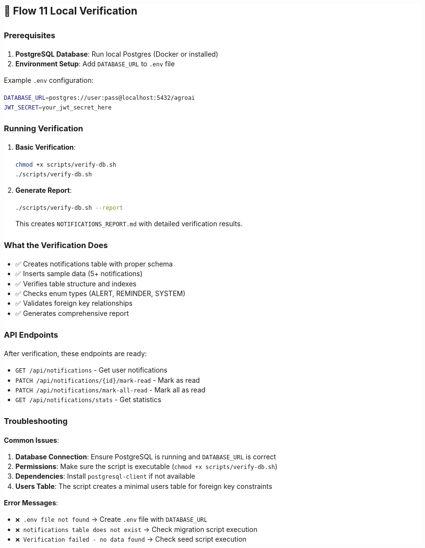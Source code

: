 ## 🔔 Flow 11 Local Verification

### Prerequisites

1. **PostgreSQL Database**: Run local Postgres (Docker or installed)
2. **Environment Setup**: Add `DATABASE_URL` to `.env` file

Example `.env` configuration:
```bash
DATABASE_URL=postgres://user:pass@localhost:5432/agroai
JWT_SECRET=your_jwt_secret_here
```

### Running Verification

1. **Basic Verification**:
   ```bash
   chmod +x scripts/verify-db.sh
   ./scripts/verify-db.sh
   ```

2. **Generate Report**:
   ```bash
   ./scripts/verify-db.sh --report
   ```
   This creates `NOTIFICATIONS_REPORT.md` with detailed verification results.

### What the Verification Does

- ✅ Creates notifications table with proper schema
- ✅ Inserts sample data (5+ notifications)
- ✅ Verifies table structure and indexes
- ✅ Checks enum types (ALERT, REMINDER, SYSTEM)
- ✅ Validates foreign key relationships
- ✅ Generates comprehensive report

### API Endpoints

After verification, these endpoints are ready:

- `GET /api/notifications` - Get user notifications
- `PATCH /api/notifications/{id}/mark-read` - Mark as read
- `PATCH /api/notifications/mark-all-read` - Mark all as read
- `GET /api/notifications/stats` - Get statistics

### Troubleshooting

**Common Issues**:

1. **Database Connection**: Ensure PostgreSQL is running and `DATABASE_URL` is correct
2. **Permissions**: Make sure the script is executable (`chmod +x scripts/verify-db.sh`)
3. **Dependencies**: Install `postgresql-client` if not available
4. **Users Table**: The script creates a minimal users table for foreign key constraints

**Error Messages**:
- `❌ .env file not found` → Create `.env` file with `DATABASE_URL`
- `❌ notifications table does not exist` → Check migration script execution
- `❌ Verification failed - no data found` → Check seed script execution